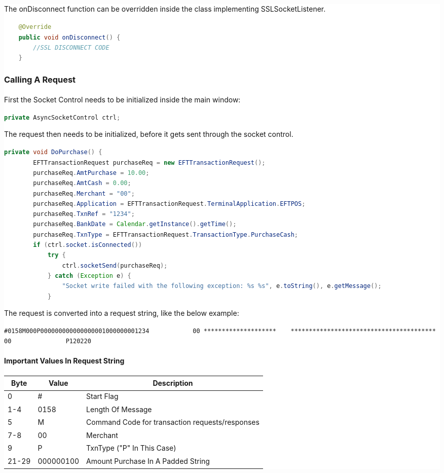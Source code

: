 The onDisconnect function can be overridden inside the class implementing SSLSocketListener.

```java
    @Override
    public void onDisconnect() {
        //SSL DISCONNECT CODE
    }
```

### Calling A Request
First the Socket Control needs to be initialized inside the main window:
```java
private AsyncSocketControl ctrl;
```
The request then needs to be initialized, before it gets sent through the socket control.

```java
private void DoPurchase() {
        EFTTransactionRequest purchaseReq = new EFTTransactionRequest();
        purchaseReq.AmtPurchase = 10.00;
        purchaseReq.AmtCash = 0.00;
        purchaseReq.Merchant = "00";
        purchaseReq.Application = EFTTransactionRequest.TerminalApplication.EFTPOS;
        purchaseReq.TxnRef = "1234";
        purchaseReq.BankDate = Calendar.getInstance().getTime();
        purchaseReq.TxnType = EFTTransactionRequest.TransactionType.PurchaseCash;
        if (ctrl.socket.isConnected())
            try {
                ctrl.socketSend(purchaseReq);
            } catch (Exception e) {
                "Socket write failed with the following exception: %s %s", e.toString(), e.getMessage();
            }
```

The request is converted into a request string, like the below example:
```$xslt
#0158M000P000000000000000001000000001234            00 ********************    **************************************** 00               P120220
```

#### Important Values In Request String

|Byte|Value|Description|
|-------|-----------|-----------|
|0      |#          |Start Flag |
|1-4    | 0158      |Length Of Message|
|5      | M         | Command Code for transaction requests/responses |
|7-8    | 00        | Merchant|
|9      |P          |TxnType ("P" In This Case)|
|21-29  |000000100  | Amount Purchase In A Padded String|
